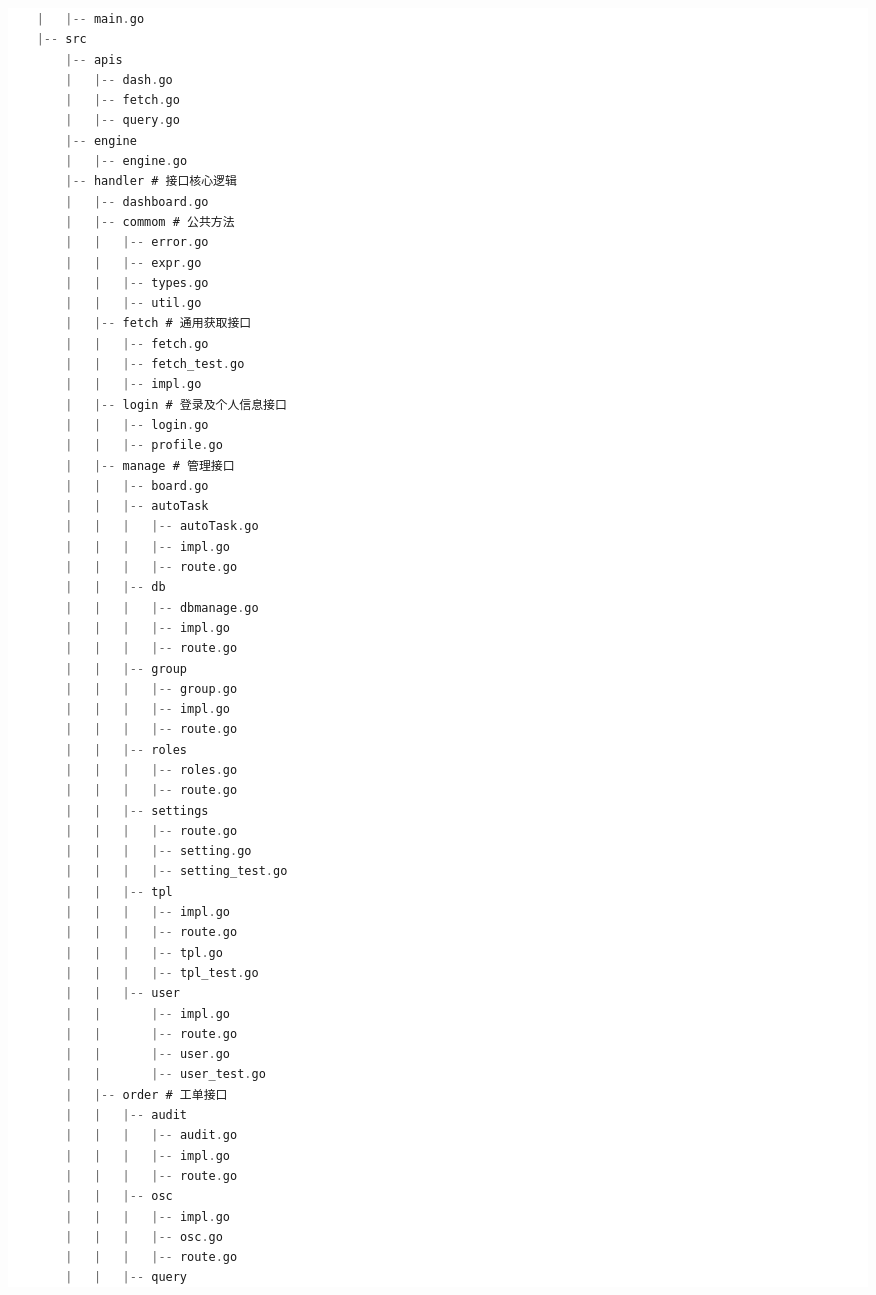 ```C
    |   |-- main.go
    |-- src
        |-- apis
        |   |-- dash.go
        |   |-- fetch.go
        |   |-- query.go
        |-- engine
        |   |-- engine.go
        |-- handler # 接口核心逻辑
        |   |-- dashboard.go
        |   |-- commom # 公共方法
        |   |   |-- error.go
        |   |   |-- expr.go
        |   |   |-- types.go
        |   |   |-- util.go
        |   |-- fetch # 通用获取接口
        |   |   |-- fetch.go
        |   |   |-- fetch_test.go
        |   |   |-- impl.go
        |   |-- login # 登录及个人信息接口
        |   |   |-- login.go
        |   |   |-- profile.go
        |   |-- manage # 管理接口
        |   |   |-- board.go
        |   |   |-- autoTask
        |   |   |   |-- autoTask.go
        |   |   |   |-- impl.go
        |   |   |   |-- route.go
        |   |   |-- db
        |   |   |   |-- dbmanage.go
        |   |   |   |-- impl.go
        |   |   |   |-- route.go
        |   |   |-- group
        |   |   |   |-- group.go
        |   |   |   |-- impl.go
        |   |   |   |-- route.go
        |   |   |-- roles
        |   |   |   |-- roles.go
        |   |   |   |-- route.go
        |   |   |-- settings
        |   |   |   |-- route.go
        |   |   |   |-- setting.go
        |   |   |   |-- setting_test.go
        |   |   |-- tpl
        |   |   |   |-- impl.go
        |   |   |   |-- route.go
        |   |   |   |-- tpl.go
        |   |   |   |-- tpl_test.go
        |   |   |-- user
        |   |       |-- impl.go
        |   |       |-- route.go
        |   |       |-- user.go
        |   |       |-- user_test.go
        |   |-- order # 工单接口
        |   |   |-- audit
        |   |   |   |-- audit.go
        |   |   |   |-- impl.go
        |   |   |   |-- route.go
        |   |   |-- osc
        |   |   |   |-- impl.go
        |   |   |   |-- osc.go
        |   |   |   |-- route.go
        |   |   |-- query
```